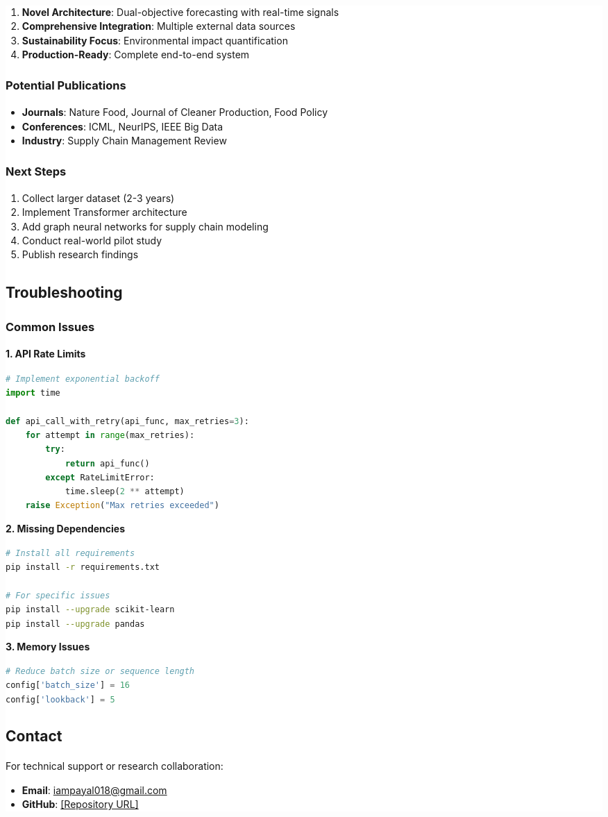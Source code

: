 1. **Novel Architecture**: Dual-objective forecasting with real-time signals
2. **Comprehensive Integration**: Multiple external data sources
3. **Sustainability Focus**: Environmental impact quantification
4. **Production-Ready**: Complete end-to-end system

### Potential Publications

- **Journals**: Nature Food, Journal of Cleaner Production, Food Policy
- **Conferences**: ICML, NeurIPS, IEEE Big Data
- **Industry**: Supply Chain Management Review

### Next Steps

1. Collect larger dataset (2-3 years)
2. Implement Transformer architecture
3. Add graph neural networks for supply chain modeling
4. Conduct real-world pilot study
5. Publish research findings

## Troubleshooting

### Common Issues

**1. API Rate Limits**

```python
# Implement exponential backoff
import time

def api_call_with_retry(api_func, max_retries=3):
    for attempt in range(max_retries):
        try:
            return api_func()
        except RateLimitError:
            time.sleep(2 ** attempt)
    raise Exception("Max retries exceeded")
```

**2. Missing Dependencies**

```bash
# Install all requirements
pip install -r requirements.txt

# For specific issues
pip install --upgrade scikit-learn
pip install --upgrade pandas
```

**3. Memory Issues**

```python
# Reduce batch size or sequence length
config['batch_size'] = 16
config['lookback'] = 5
```

## Contact

For technical support or research collaboration:

- **Email**: iampayal018@gmail.com
- **GitHub**: [\[Repository URL\]](https://github.com/Payal-mak/Food-Demand-and-Waste-Forecasting)
